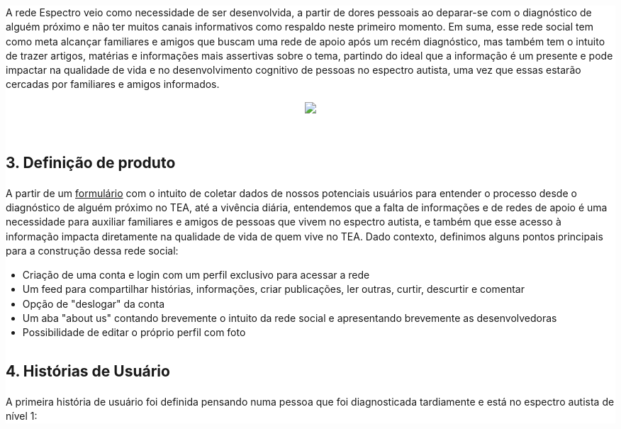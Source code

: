 A rede Espectro veio como necessidade de ser desenvolvida, a partir de dores pessoais ao deparar-se com o diagnóstico de alguém próximo e não ter muitos canais informativos como respaldo neste primeiro momento. Em suma, esse rede social tem como meta alcançar familiares e amigos que buscam uma rede de apoio após um recém diagnóstico, mas também tem o intuito de trazer artigos, matérias e informações mais assertivas sobre o tema, partindo do ideal que a informação é um presente e pode impactar na qualidade de vida e no desenvolvimento cognitivo de pessoas no espectro autista, uma vez que essas estarão cercadas por familiares e amigos informados. 


<div align='center'>
  <img src='https://i.pinimg.com/564x/d3/67/5c/d3675c0ff9a54ef17118d9895abac79d.jpg'><br/><br/>
</div>

## 3. Definição de produto
A partir de um [formulário](https://docs.google.com/forms/d/e/1FAIpQLScen5FTO1-LLcTDpTtDH3oMjBpC3NO8kGkmqbdb4q_ntTqDuA/viewform) com o intuito de coletar dados de nossos potenciais usuários para entender o processo desde o diagnóstico de alguém próximo no TEA, até a vivência diária, entendemos que a falta de informações e de redes de apoio é uma necessidade para auxiliar familiares e amigos de pessoas que vivem no espectro autista, e também que esse acesso à informação impacta diretamente na qualidade de vida de quem vive no TEA. Dado contexto, definimos alguns pontos principais para a construção dessa rede social: 

  * Criação de uma conta e login com um perfil exclusivo para acessar a rede
  * Um feed para compartilhar histórias, informações, criar publicações, ler outras, curtir, descurtir e comentar
  * Opção de "deslogar" da conta
  * Um aba "about us" contando brevemente o intuito da rede social e apresentando brevemente as desenvolvedoras
  * Possibilidade de editar o próprio perfil com foto
 
 ## 4. Histórias de Usuário 
 A primeira história de usuário foi definida pensando numa pessoa que foi diagnosticada tardiamente e está no espectro autista de nível 1:
 
<div align='center'>